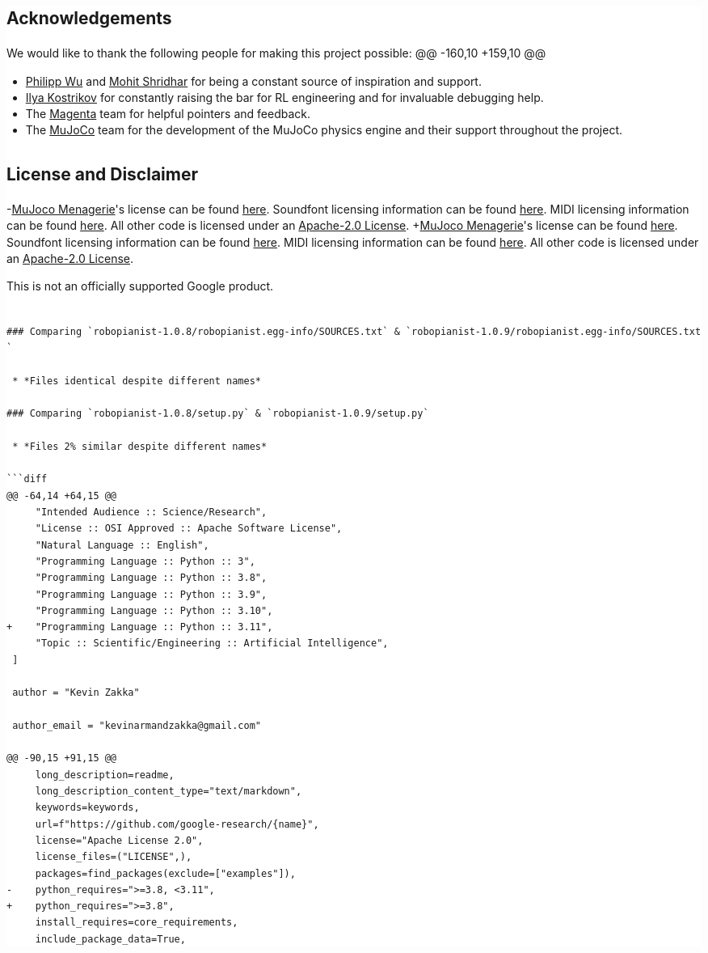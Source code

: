  ## Acknowledgements
 
 We would like to thank the following people for making this project possible:
@@ -160,10 +159,10 @@
 - [Philipp Wu](https://www.linkedin.com/in/wuphilipp/) and [Mohit Shridhar](https://mohitshridhar.com/) for being a constant source of inspiration and support.
 - [Ilya Kostrikov](https://www.kostrikov.xyz/) for constantly raising the bar for RL engineering and for invaluable debugging help.
 - The [Magenta](https://magenta.tensorflow.org/) team for helpful pointers and feedback.
 - The [MuJoCo](https://mujoco.org/) team for the development of the MuJoCo physics engine and their support throughout the project.
 
 ## License and Disclaimer
 
-[MuJoco Menagerie](https://github.com/deepmind/mujoco_menagerie)'s license can be found [here](https://github.com/deepmind/mujoco_menagerie/blob/main/LICENSE). Soundfont licensing information can be found [here](docs/soundfonts.md). MIDI licensing information can be found [here](docs/dataset). All other code is licensed under an [Apache-2.0 License](LICENSE).
+[MuJoco Menagerie](https://github.com/deepmind/mujoco_menagerie)'s license can be found [here](https://github.com/deepmind/mujoco_menagerie/blob/main/LICENSE). Soundfont licensing information can be found [here](docs/soundfonts.md). MIDI licensing information can be found [here](docs/dataset.md). All other code is licensed under an [Apache-2.0 License](LICENSE).
 
 This is not an officially supported Google product.
```

### Comparing `robopianist-1.0.8/robopianist.egg-info/SOURCES.txt` & `robopianist-1.0.9/robopianist.egg-info/SOURCES.txt`

 * *Files identical despite different names*

### Comparing `robopianist-1.0.8/setup.py` & `robopianist-1.0.9/setup.py`

 * *Files 2% similar despite different names*

```diff
@@ -64,14 +64,15 @@
     "Intended Audience :: Science/Research",
     "License :: OSI Approved :: Apache Software License",
     "Natural Language :: English",
     "Programming Language :: Python :: 3",
     "Programming Language :: Python :: 3.8",
     "Programming Language :: Python :: 3.9",
     "Programming Language :: Python :: 3.10",
+    "Programming Language :: Python :: 3.11",
     "Topic :: Scientific/Engineering :: Artificial Intelligence",
 ]
 
 author = "Kevin Zakka"
 
 author_email = "kevinarmandzakka@gmail.com"
 
@@ -90,15 +91,15 @@
     long_description=readme,
     long_description_content_type="text/markdown",
     keywords=keywords,
     url=f"https://github.com/google-research/{name}",
     license="Apache License 2.0",
     license_files=("LICENSE",),
     packages=find_packages(exclude=["examples"]),
-    python_requires=">=3.8, <3.11",
+    python_requires=">=3.8",
     install_requires=core_requirements,
     include_package_data=True,
```

 [docs-badge]: https://github.com/google-research/robopianist/actions/workflows/docs.yml/badge.svg
 [tests]: https://github.com/google-research/robopianist/actions/workflows/ci.yml
 [docs]: https://google-research.github.io/robopianist/
 [pypi-versions-badge]: https://img.shields.io/pypi/pyversions/robopianist
 [pypi-badge]: https://badge.fury.io/py/robopianist.svg
 [pypi]: https://pypi.org/project/robopianist/
 [docs-badge]: https://github.com/google-research/robopianist/actions/workflows/docs.yml/badge.svg
 [tests]: https://github.com/google-research/robopianist/actions/workflows/ci.yml
 [docs]: https://google-research.github.io/robopianist/
 [pypi-versions-badge]: https://img.shields.io/pypi/pyversions/robopianist
 [pypi-badge]: https://badge.fury.io/py/robopianist.svg
 [pypi]: https://pypi.org/project/robopianist/
 [docs-badge]: https://github.com/google-research/robopianist/actions/workflows/docs.yml/badge.svg
 [tests]: https://github.com/google-research/robopianist/actions/workflows/ci.yml
 [docs]: https://google-research.github.io/robopianist/
 [pypi-versions-badge]: https://img.shields.io/pypi/pyversions/robopianist
 [pypi-badge]: https://badge.fury.io/py/robopianist.svg
 [pypi]: https://pypi.org/project/robopianist/